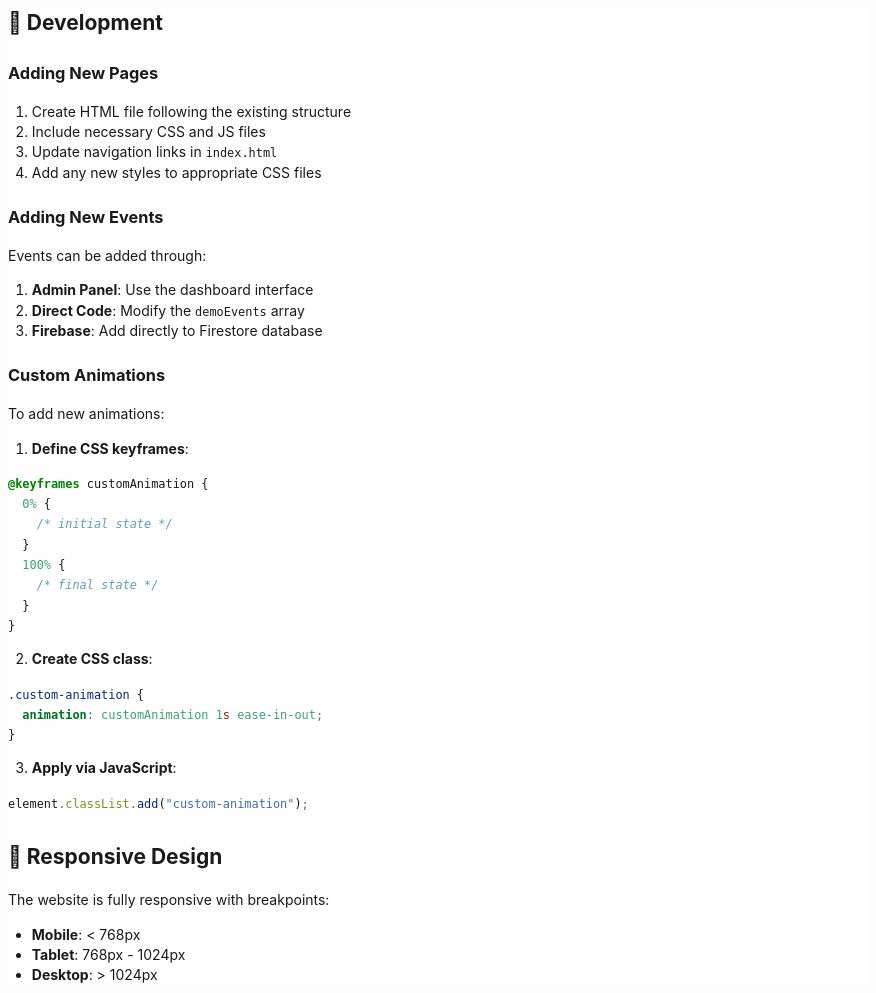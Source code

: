 ## 🔧 Development

### Adding New Pages

1. Create HTML file following the existing structure
2. Include necessary CSS and JS files
3. Update navigation links in `index.html`
4. Add any new styles to appropriate CSS files

### Adding New Events

Events can be added through:

1. **Admin Panel**: Use the dashboard interface
2. **Direct Code**: Modify the `demoEvents` array
3. **Firebase**: Add directly to Firestore database

### Custom Animations

To add new animations:

1. **Define CSS keyframes**:

```css
@keyframes customAnimation {
  0% {
    /* initial state */
  }
  100% {
    /* final state */
  }
}
```

2. **Create CSS class**:

```css
.custom-animation {
  animation: customAnimation 1s ease-in-out;
}
```

3. **Apply via JavaScript**:

```javascript
element.classList.add("custom-animation");
```

## 📱 Responsive Design

The website is fully responsive with breakpoints:

- **Mobile**: < 768px
- **Tablet**: 768px - 1024px
- **Desktop**: > 1024px
